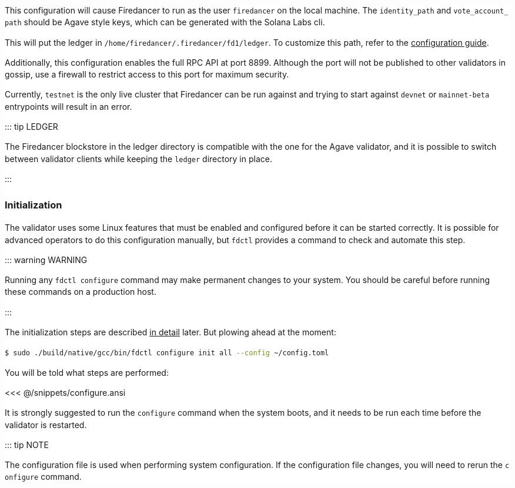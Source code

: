 

This configuration will cause Firedancer to run as the user `firedancer`
on the local machine. The `identity_path` and `vote_account_path` should
be Agave style keys, which can be generated with the Solana Labs cli.  

This will put the ledger in `/home/firedancer/.firedancer/fd1/ledger`.
To customize this path, refer to the [configuration
guide](/guide/configuring.md#ledger).

Additionally, this configuration enables the full RPC API at port 8899.
Although the port will not be published to other validators in gossip,
use a firewall to restrict access to this port for maximum security.

Currently, `testnet` is the only live cluster that Firedancer can be run
against and trying to start against `devnet` or `mainnet-beta`
entrypoints will result in an error.


::: tip LEDGER

The Firedancer blockstore in the ledger directory is compatible with the
one for the Agave validator, and it is possible to switch between
validator clients while keeping the `ledger` directory in place.

:::

### Initialization

The validator uses some Linux features that must be enabled and
configured before it can be started correctly. It is possible for
advanced operators to do this configuration manually, but `fdctl`
provides a command to check and automate this step.

::: warning WARNING

Running any `fdctl configure` command may make permanent changes to your
system. You should be careful before running these commands on a
production host.

:::

The initialization steps are described [in detail](/guide/initializing.md)
later. But plowing ahead at the moment:

```sh [bash]
$ sudo ./build/native/gcc/bin/fdctl configure init all --config ~/config.toml
```

You will be told what steps are performed:

<<< @/snippets/configure.ansi

It is strongly suggested to run the `configure` command when the system
boots, and it needs to be run each time before the validator is restarted.

::: tip NOTE

The configuration file is used when performing system configuration. If
the configuration file changes, you will need to rerun the `configure`
command.
